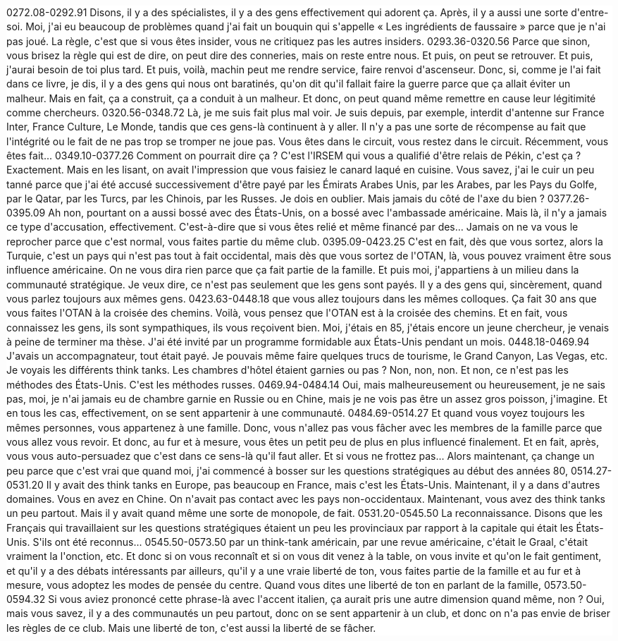 0272.08-0292.91   Disons, il y a des spécialistes, il y a des gens effectivement qui adorent ça. Après, il y a aussi une sorte d'entre-soi. Moi, j'ai eu beaucoup de problèmes quand j'ai fait un bouquin qui s'appelle « Les ingrédients de faussaire » parce que je n'ai pas joué. La règle, c'est que si vous êtes insider, vous ne critiquez pas les autres insiders.
0293.36-0320.56   Parce que sinon, vous brisez la règle qui est de dire, on peut dire des conneries, mais on reste entre nous. Et puis, on peut se retrouver. Et puis, j'aurai besoin de toi plus tard. Et puis, voilà, machin peut me rendre service, faire renvoi d'ascenseur. Donc, si, comme je l'ai fait dans ce livre, je dis, il y a des gens qui nous ont baratinés, qu'on dit qu'il fallait faire la guerre parce que ça allait éviter un malheur. Mais en fait, ça a construit, ça a conduit à un malheur. Et donc, on peut quand même remettre en cause leur légitimité comme chercheurs.
0320.56-0348.72   Là, je me suis fait plus mal voir. Je suis depuis, par exemple, interdit d'antenne sur France Inter, France Culture, Le Monde, tandis que ces gens-là continuent à y aller. Il n'y a pas une sorte de récompense au fait que l'intégrité ou le fait de ne pas trop se tromper ne joue pas. Vous êtes dans le circuit, vous restez dans le circuit. Récemment, vous êtes fait...
0349.10-0377.26   Comment on pourrait dire ça ? C'est l'IRSEM qui vous a qualifié d'être relais de Pékin, c'est ça ? Exactement. Mais en les lisant, on avait l'impression que vous faisiez le canard laqué en cuisine. Vous savez, j'ai le cuir un peu tanné parce que j'ai été accusé successivement d'être payé par les Émirats Arabes Unis, par les Arabes, par les Pays du Golfe, par le Qatar, par les Turcs, par les Chinois, par les Russes. Je dois en oublier. Mais jamais du côté de l'axe du bien ?
0377.26-0395.09   Ah non, pourtant on a aussi bossé avec des États-Unis, on a bossé avec l'ambassade américaine. Mais là, il n'y a jamais ce type d'accusation, effectivement. C'est-à-dire que si vous êtes relié et même financé par des... Jamais on ne va vous le reprocher parce que c'est normal, vous faites partie du même club.
0395.09-0423.25   C'est en fait, dès que vous sortez, alors la Turquie, c'est un pays qui n'est pas tout à fait occidental, mais dès que vous sortez de l'OTAN, là, vous pouvez vraiment être sous influence américaine. On ne vous dira rien parce que ça fait partie de la famille. Et puis moi, j'appartiens à un milieu dans la communauté stratégique. Je veux dire, ce n'est pas seulement que les gens sont payés. Il y a des gens qui, sincèrement, quand vous parlez toujours aux mêmes gens.
0423.63-0448.18   que vous allez toujours dans les mêmes colloques. Ça fait 30 ans que vous faites l'OTAN à la croisée des chemins. Voilà, vous pensez que l'OTAN est à la croisée des chemins. Et en fait, vous connaissez les gens, ils sont sympathiques, ils vous reçoivent bien. Moi, j'étais en 85, j'étais encore un jeune chercheur, je venais à peine de terminer ma thèse. J'ai été invité par un programme formidable aux États-Unis pendant un mois.
0448.18-0469.94   J'avais un accompagnateur, tout était payé. Je pouvais même faire quelques trucs de tourisme, le Grand Canyon, Las Vegas, etc. Je voyais les différents think tanks. Les chambres d'hôtel étaient garnies ou pas ? Non, non, non. Et non, ce n'est pas les méthodes des États-Unis. C'est les méthodes russes.
0469.94-0484.14   Oui, mais malheureusement ou heureusement, je ne sais pas, moi, je n'ai jamais eu de chambre garnie en Russie ou en Chine, mais je ne vois pas être un assez gros poisson, j'imagine. Et en tous les cas, effectivement, on se sent appartenir à une communauté.
0484.69-0514.27   Et quand vous voyez toujours les mêmes personnes, vous appartenez à une famille. Donc, vous n'allez pas vous fâcher avec les membres de la famille parce que vous allez vous revoir. Et donc, au fur et à mesure, vous êtes un petit peu de plus en plus influencé finalement. Et en fait, après, vous vous auto-persuadez que c'est dans ce sens-là qu'il faut aller. Et si vous ne frottez pas... Alors maintenant, ça change un peu parce que c'est vrai que quand moi, j'ai commencé à bosser sur les questions stratégiques au début des années 80,
0514.27-0531.20   Il y avait des think tanks en Europe, pas beaucoup en France, mais c'est les États-Unis. Maintenant, il y a dans d'autres domaines. Vous en avez en Chine. On n'avait pas contact avec les pays non-occidentaux. Maintenant, vous avez des think tanks un peu partout. Mais il y avait quand même une sorte de monopole, de fait.
0531.20-0545.50   La reconnaissance. Disons que les Français qui travaillaient sur les questions stratégiques étaient un peu les provinciaux par rapport à la capitale qui était les États-Unis. S'ils ont été reconnus...
0545.50-0573.50   par un think-tank américain, par une revue américaine, c'était le Graal, c'était vraiment la l'onction, etc. Et donc si on vous reconnaît et si on vous dit venez à la table, on vous invite et qu'on le fait gentiment, et qu'il y a des débats intéressants par ailleurs, qu'il y a une vraie liberté de ton, vous faites partie de la famille et au fur et à mesure, vous adoptez les modes de pensée du centre. Quand vous dites une liberté de ton en parlant de la famille,
0573.50-0594.32   Si vous aviez prononcé cette phrase-là avec l'accent italien, ça aurait pris une autre dimension quand même, non ? Oui, mais vous savez, il y a des communautés un peu partout, donc on se sent appartenir à un club, et donc on n'a pas envie de briser les règles de ce club. Mais une liberté de ton, c'est aussi la liberté de se fâcher.